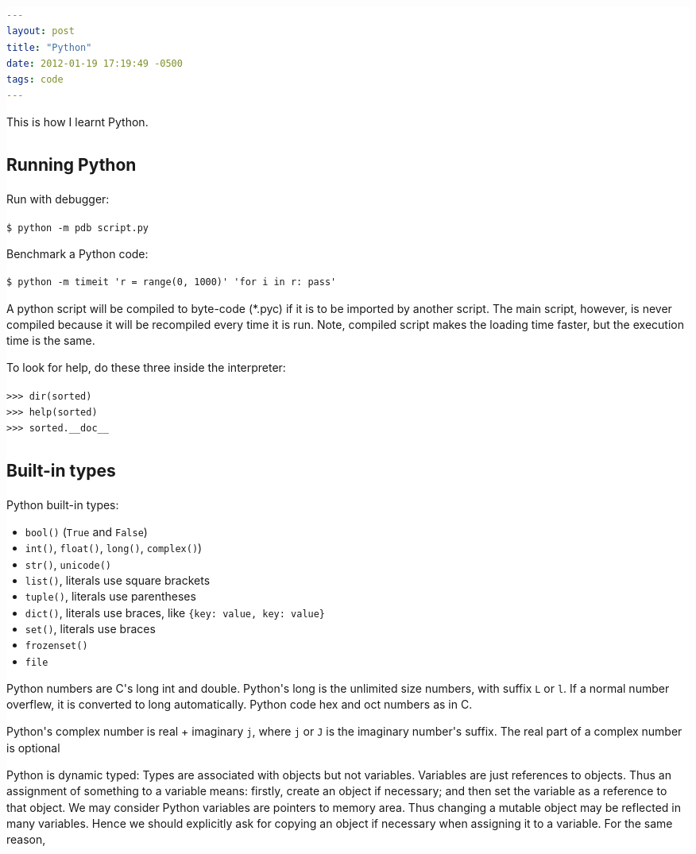 ```yaml
---
layout: post
title: "Python"
date: 2012-01-19 17:19:49 -0500
tags: code
---
```


This is how I learnt Python.

## Running Python

Run with debugger:

    $ python -m pdb script.py

Benchmark a Python code:

    $ python -m timeit 'r = range(0, 1000)' 'for i in r: pass'

A python script will be compiled to byte-code (*.pyc) if it is to be imported by
another script. The main script, however, is never compiled because it will be
recompiled every time it is run. Note, compiled script makes the loading time
faster, but the execution time is the same.

To look for help, do these three inside the interpreter:

```
>>> dir(sorted)
>>> help(sorted)
>>> sorted.__doc__
```

## Built-in types

Python built-in types:

- `bool()` (`True` and `False`)
- `int()`, `float()`, `long()`, `complex()`)
- `str()`, `unicode()`
- `list()`, literals use square brackets
- `tuple()`, literals use parentheses
- `dict()`, literals use braces, like `{key: value, key: value}`
- `set()`, literals use braces
- `frozenset()`
- `file`

Python numbers are C's long int and double. Python's long is the unlimited size
numbers, with suffix `L` or `l`. If a normal number overflew, it is converted to
long automatically. Python code hex and oct numbers as in C.

Python's complex number is real + imaginary `j`, where `j` or `J` is the
imaginary number's suffix. The real part of a complex number is optional

Python is dynamic typed: Types are associated with objects but not variables.
Variables are just references to objects. Thus an assignment of something to a
variable means: firstly, create an object if necessary; and then set the
variable as a reference to that object. We may consider Python variables are
pointers to memory area. Thus changing a mutable object may be reflected in many
variables. Hence we should explicitly ask for copying an object if necessary
when assigning it to a variable. For the same reason,
